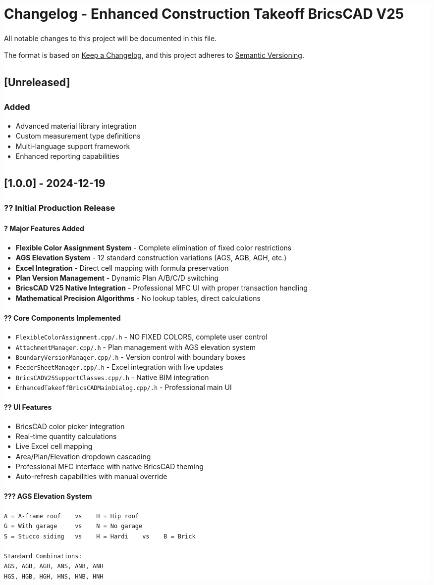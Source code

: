 # Changelog - Enhanced Construction Takeoff BricsCAD V25

All notable changes to this project will be documented in this file.

The format is based on [Keep a Changelog](https://keepachangelog.com/en/1.0.0/),
and this project adheres to [Semantic Versioning](https://semver.org/spec/v2.0.0.html).

## [Unreleased]

### Added
- Advanced material library integration
- Custom measurement type definitions
- Multi-language support framework
- Enhanced reporting capabilities

## [1.0.0] - 2024-12-19

### ?? **Initial Production Release**

#### ? **Major Features Added**
- **Flexible Color Assignment System** - Complete elimination of fixed color restrictions
- **AGS Elevation System** - 12 standard construction variations (AGS, AGB, AGH, etc.)
- **Excel Integration** - Direct cell mapping with formula preservation
- **Plan Version Management** - Dynamic Plan A/B/C/D switching
- **BricsCAD V25 Native Integration** - Professional MFC UI with proper transaction handling
- **Mathematical Precision Algorithms** - No lookup tables, direct calculations

#### ?? **Core Components Implemented**
- `FlexibleColorAssignment.cpp/.h` - NO FIXED COLORS, complete user control
- `AttachmentManager.cpp/.h` - Plan management with AGS elevation system  
- `BoundaryVersionManager.cpp/.h` - Version control with boundary boxes
- `FeederSheetManager.cpp/.h` - Excel integration with live updates
- `BricsCADV25SupportClasses.cpp/.h` - Native BIM integration
- `EnhancedTakeoffBricsCADMainDialog.cpp/.h` - Professional main UI

#### ?? **UI Features**
- BricsCAD color picker integration
- Real-time quantity calculations
- Live Excel cell mapping
- Area/Plan/Elevation dropdown cascading
- Professional MFC interface with native BricsCAD theming
- Auto-refresh capabilities with manual override

#### ??? **AGS Elevation System**
```
A = A-frame roof    vs    H = Hip roof
G = With garage     vs    N = No garage  
S = Stucco siding   vs    H = Hardi    vs    B = Brick

Standard Combinations:
AGS, AGB, AGH, ANS, ANB, ANH
HGS, HGB, HGH, HNS, HNB, HNH
```
